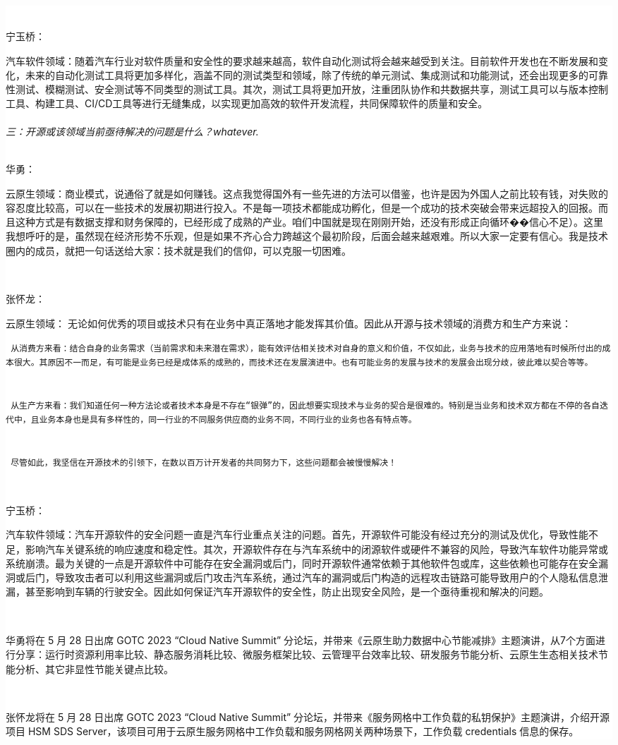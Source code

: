  
      
   
  
 
 
 宁玉桥： 
 

  汽车软件领域：随着汽车行业对软件质量和安全性的要求越来越高，软件自动化测试将会越来越受到关注。目前软件开发也在不断发展和变化，未来的自动化测试工具将更加多样化，涵盖不同的测试类型和领域，除了传统的单元测试、集成测试和功能测试，还会出现更多的可靠性测试、模糊测试、安全测试等不同类型的测试工具。其次，测试工具将更加开放，注重团队协作和共数据共享，测试工具可以与版本控制工具、构建工具、CI/CD工具等进行无缝集成，以实现更加高效的软件开发流程，共同保障软件的质量和安全。 
 
 
###### 三：开源或该领域当前亟待解决的问题是什么？whatever. 
 
  
  华勇： 
  
 
   云原生领域：商业模式，说通俗了就是如何赚钱。这点我觉得国外有一些先进的方法可以借鉴，也许是因为外国人之前比较有钱，对失败的容忍度比较高，可以在一些技术的发展初期进行投入。不是每一项技术都能成功孵化，但是一个成功的技术突破会带来远超投入的回报。而且这种方式是有数据支撑和财务保障的，已经形成了成熟的产业。咱们中国就是现在刚刚开始，还没有形成正向循环��信心不足）。这里我想呼吁的是，虽然现在经济形势不乐观，但是如果不齐心合力跨越这个最初阶段，后面会越来越艰难。所以大家一定要有信心。我是技术圈内的成员，就把一句话送给大家：技术就是我们的信仰，可以克服一切困难。 
  
 
     
  
  
  张怀龙： 
  
 
   云原生领域： 
  无论如何优秀的项目或技术只有在业务中真正落地才能发挥其价值。因此从开源与技术领域的消费方和生产方来说： 
   
   
     从消费方来看：结合自身的业务需求（当前需求和未来潜在需求），能有效评估相关技术对自身的意义和价值，不仅如此，业务与技术的应用落地有时候所付出的成本很大。其原因不一而足，有可能是业务已经是成体系的成熟的，而技术还在发展演进中。也有可能业务的发展与技术的发展会出现分歧，彼此难以契合等等。 
    
   
     从生产方来看：我们知道任何一种方法论或者技术本身是不存在“银弹”的，因此想要实现技术与业务的契合是很难的。特别是当业务和技术双方都在不停的各自迭代中，且业务本身也是具有多样性的，同一行业的不同服务供应商的业务不同，不同行业的业务也各有特点等。 
    
   
     尽管如此，我坚信在开源技术的引领下，在数以百万计开发者的共同努力下，这些问题都会被慢慢解决！ 
    
   
  
 
     
  
 
 
 宁玉桥： 
 

  汽车软件领域：汽车开源软件的安全问题一直是汽车行业重点关注的问题。首先，开源软件可能没有经过充分的测试及优化，导致性能不足，影响汽车关键系统的响应速度和稳定性。其次，开源软件存在与汽车系统中的闭源软件或硬件不兼容的风险，导致汽车软件功能异常或系统崩溃。最为关键的一点是开源软件中可能存在安全漏洞或后门，同时开源软件通常依赖于其他软件包或库，这些依赖也可能存在安全漏洞或后门，导致攻击者可以利用这些漏洞或后门攻击汽车系统，通过汽车的漏洞或后门构造的远程攻击链路可能导致用户的个人隐私信息泄漏，甚至影响到车辆的行驶安全。因此如何保证汽车开源软件的安全性，防止出现安全风险，是一个亟待重视和解决的问题。 
 

    
 

  华勇将在 5 月 28 日出席 GOTC 2023 “Cloud Native Summit” 分论坛，并带来《云原生助力数据中心节能减排》主题演讲，从7个方面进行分享：运行时资源利用率比较、静态服务消耗比较、微服务框架比较、云管理平台效率比较、研发服务节能分析、云原生生态相关技术节能分析、其它非显性节能关键点比较。 
 

    
 

  张怀龙将在 5 月 28 日出席 GOTC 2023 “Cloud Native Summit” 分论坛，并带来《服务网格中工作负载的私钥保护》主题演讲，介绍开源项目 HSM SDS Server，该项目可用于云原生服务网格中工作负载和服务网格网关两种场景下，工作负载 credentials 信息的保存。 
 